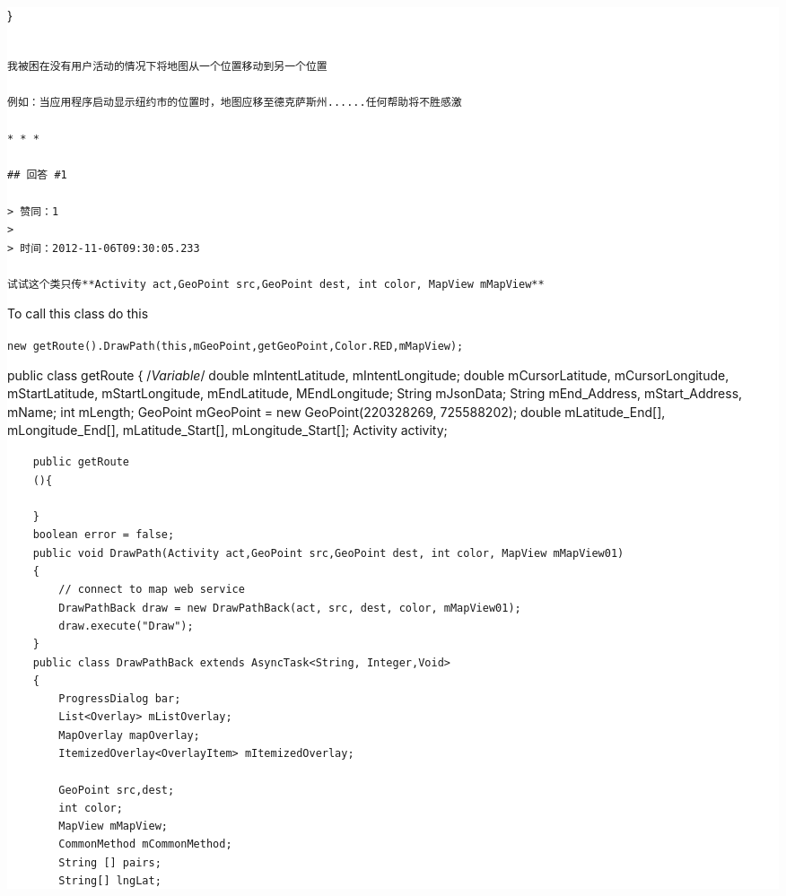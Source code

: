 } 
```

我被困在没有用户活动的情况下将地图从一个位置移动到另一个位置

例如：当应用程序启动显示纽约市的位置时，地图应移至德克萨斯州......任何帮助将不胜感激

* * *

## 回答 #1

> 赞同：1
> 
> 时间：2012-11-06T09:30:05.233

试试这个类只传**Activity act,GeoPoint src,GeoPoint dest, int color, MapView mMapView**

```
To call this class do this

    new getRoute().DrawPath(this,mGeoPoint,getGeoPoint,Color.RED,mMapView);  

  public class getRoute 
    {
        /*Variable*/
        double mIntentLatitude, mIntentLongitude;
        double mCursorLatitude, mCursorLongitude, mStartLatitude, mStartLongitude, mEndLatitude, MEndLongitude;
        String mJsonData;
        String mEnd_Address, mStart_Address, mName;
        int mLength;
        GeoPoint mGeoPoint = new GeoPoint(220328269, 725588202);
        double mLatitude_End[], mLongitude_End[], mLatitude_Start[], mLongitude_Start[];
        Activity activity;

        public getRoute
        (){

        }   
        boolean error = false;
        public void DrawPath(Activity act,GeoPoint src,GeoPoint dest, int color, MapView mMapView01)
        {
            // connect to map web service
            DrawPathBack draw = new DrawPathBack(act, src, dest, color, mMapView01);
            draw.execute("Draw");
        }
        public class DrawPathBack extends AsyncTask<String, Integer,Void>
        {
            ProgressDialog bar;
            List<Overlay> mListOverlay;
            MapOverlay mapOverlay;
            ItemizedOverlay<OverlayItem> mItemizedOverlay;

            GeoPoint src,dest;
            int color;
            MapView mMapView;
            CommonMethod mCommonMethod;
            String [] pairs;
            String[] lngLat;
